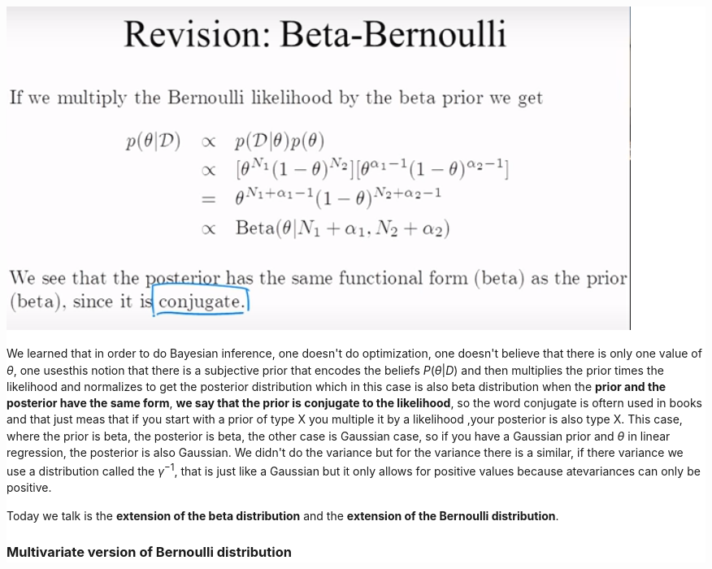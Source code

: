 ![conjugate](https://github.com/yanzhang422/Machine-Learning/blob/main/UCB-ML-Undergraduate/Theory%20Course/IMG/conjugate.PNG)

We learned that in order to do Bayesian inference,  one doesn't do optimization, one doesn't believe that there is only one value of $\theta$, one usesthis notion that there is a subjective prior that encodes the beliefs $P(\theta|D)$ and then multiplies the prior times the likelihood and normalizes to get the posterior distribution which in this case is also beta distribution when the **prior and the posterior have the same form**, **we say that the prior is conjugate to the likelihood**, so the word conjugate is oftern used in books and that just meas that if you start with a prior of type X you multiple it by a likelihood ,your posterior is also type X.  This case, where the prior is beta, the posterior is beta, the other case is Gaussian case, so if  you have a Gaussian prior and $\theta$ in linear regression, the posterior is also Gaussian.  We didn't do the variance but for the variance there is a similar, if there variance we use a distribution called the $\gamma^{-1}$, that is just like a Gaussian but it only allows for positive values because atevariances can only be positive.

Today we talk is the **extension of the beta distribution** and the **extension of the Bernoulli distribution**.

### Multivariate version of Bernoulli distribution